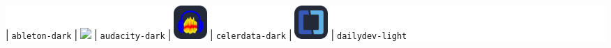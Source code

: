 |         `ableton-dark`         |       <img src="./assets/ableton-dark.svg" width="48">       |        `audacity-dark`         |      <img src="./assets/audacity-dark.svg" width="48">       |        `celerdata-dark`        |      <img src="./assets/celerdata-dark.svg" width="48">      |        `dailydev-light`